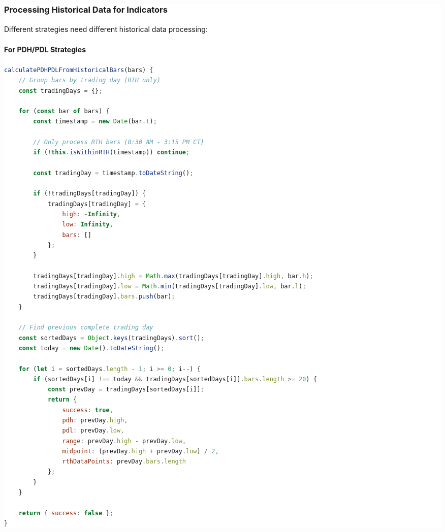 ### Processing Historical Data for Indicators

Different strategies need different historical data processing:

#### For PDH/PDL Strategies
```javascript
calculatePDHPDLFromHistoricalBars(bars) {
    // Group bars by trading day (RTH only)
    const tradingDays = {};
    
    for (const bar of bars) {
        const timestamp = new Date(bar.t);
        
        // Only process RTH bars (8:30 AM - 3:15 PM CT)
        if (!this.isWithinRTH(timestamp)) continue;
        
        const tradingDay = timestamp.toDateString();
        
        if (!tradingDays[tradingDay]) {
            tradingDays[tradingDay] = {
                high: -Infinity,
                low: Infinity,
                bars: []
            };
        }
        
        tradingDays[tradingDay].high = Math.max(tradingDays[tradingDay].high, bar.h);
        tradingDays[tradingDay].low = Math.min(tradingDays[tradingDay].low, bar.l);
        tradingDays[tradingDay].bars.push(bar);
    }
    
    // Find previous complete trading day
    const sortedDays = Object.keys(tradingDays).sort();
    const today = new Date().toDateString();
    
    for (let i = sortedDays.length - 1; i >= 0; i--) {
        if (sortedDays[i] !== today && tradingDays[sortedDays[i]].bars.length >= 20) {
            const prevDay = tradingDays[sortedDays[i]];
            return {
                success: true,
                pdh: prevDay.high,
                pdl: prevDay.low,
                range: prevDay.high - prevDay.low,
                midpoint: (prevDay.high + prevDay.low) / 2,
                rthDataPoints: prevDay.bars.length
            };
        }
    }
    
    return { success: false };
}
```
